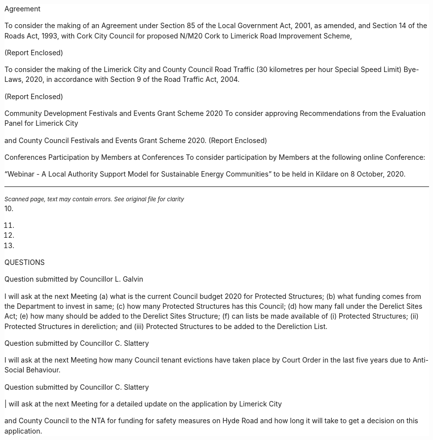 Agreement

To consider the making of an Agreement under Section 85 of the Local Government
Act, 2001, as amended, and Section 14 of the Roads Act, 1993, with Cork City Council
for proposed N/M20 Cork to Limerick Road Improvement Scheme,

(Report Enclosed)

To consider the making of the Limerick City and County Council Road Traffic (30
kilometres per hour Special Speed Limit) Bye-Laws, 2020, in accordance with Section
9 of the Road Traffic Act, 2004.

(Report Enclosed)

Community Development
Festivals and Events Grant Scheme 2020
To consider approving Recommendations from the Evaluation Panel for Limerick City

and County Council Festivals and Events Grant Scheme 2020.
(Report Enclosed)

Conferences
Participation by Members at Conferences
To consider participation by Members at the following online Conference:

“Webinar - A Local Authority Support Model for Sustainable Energy Communities” to be
held in Kildare on 8 October, 2020.


---
*<small>Scanned page, text may contain errors. See original file for clarity</small>*  
10.

11.

12.

13.

QUESTIONS

Question submitted by Councillor L. Galvin

I will ask at the next Meeting (a) what is the current Council budget 2020 for Protected
Structures; (b) what funding comes from the Department to invest in same; (c) how
many Protected Structures has this Council; (d) how many fall under the Derelict Sites
Act; (e) how many should be added to the Derelict Sites Structure; (f) can lists be
made available of (i) Protected Structures; (ii) Protected Structures in dereliction; and
(iii) Protected Structures to be added to the Dereliction List.

Question submitted by Councillor C. Slattery

I will ask at the next Meeting how many Council tenant evictions have taken place by
Court Order in the last five years due to Anti-Social Behaviour.

Question submitted by Councillor C. Slattery

| will ask at the next Meeting for a detailed update on the application by Limerick City

and County Council to the NTA for funding for safety measures on Hyde Road and how
long it will take to get a decision on this application.
